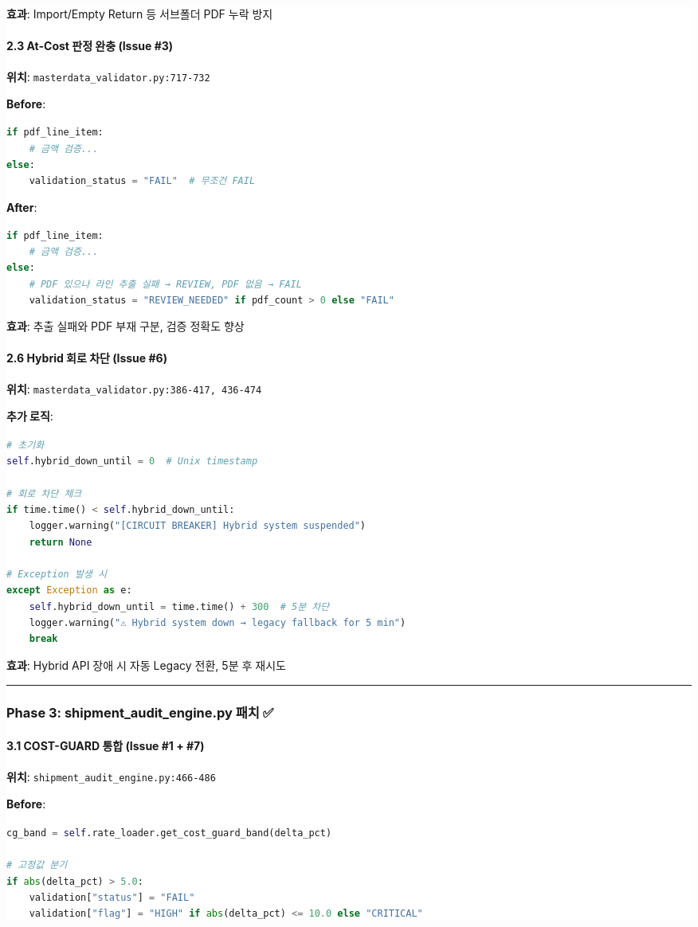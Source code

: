**효과**: Import/Empty Return 등 서브폴더 PDF 누락 방지

#### 2.3 At-Cost 판정 완충 (Issue #3)
**위치**: `masterdata_validator.py:717-732`

**Before**:
```python
if pdf_line_item:
    # 금액 검증...
else:
    validation_status = "FAIL"  # 무조건 FAIL
```

**After**:
```python
if pdf_line_item:
    # 금액 검증...
else:
    # PDF 있으나 라인 추출 실패 → REVIEW, PDF 없음 → FAIL
    validation_status = "REVIEW_NEEDED" if pdf_count > 0 else "FAIL"
```

**효과**: 추출 실패와 PDF 부재 구분, 검증 정확도 향상

#### 2.6 Hybrid 회로 차단 (Issue #6)
**위치**: `masterdata_validator.py:386-417, 436-474`

**추가 로직**:
```python
# 초기화
self.hybrid_down_until = 0  # Unix timestamp

# 회로 차단 체크
if time.time() < self.hybrid_down_until:
    logger.warning("[CIRCUIT BREAKER] Hybrid system suspended")
    return None

# Exception 발생 시
except Exception as e:
    self.hybrid_down_until = time.time() + 300  # 5분 차단
    logger.warning("⚠️ Hybrid system down → legacy fallback for 5 min")
    break
```

**효과**: Hybrid API 장애 시 자동 Legacy 전환, 5분 후 재시도

---

### Phase 3: shipment_audit_engine.py 패치 ✅

#### 3.1 COST-GUARD 통합 (Issue #1 + #7)
**위치**: `shipment_audit_engine.py:466-486`

**Before**:
```python
cg_band = self.rate_loader.get_cost_guard_band(delta_pct)

# 고정값 분기
if abs(delta_pct) > 5.0:
    validation["status"] = "FAIL"
    validation["flag"] = "HIGH" if abs(delta_pct) <= 10.0 else "CRITICAL"
```
